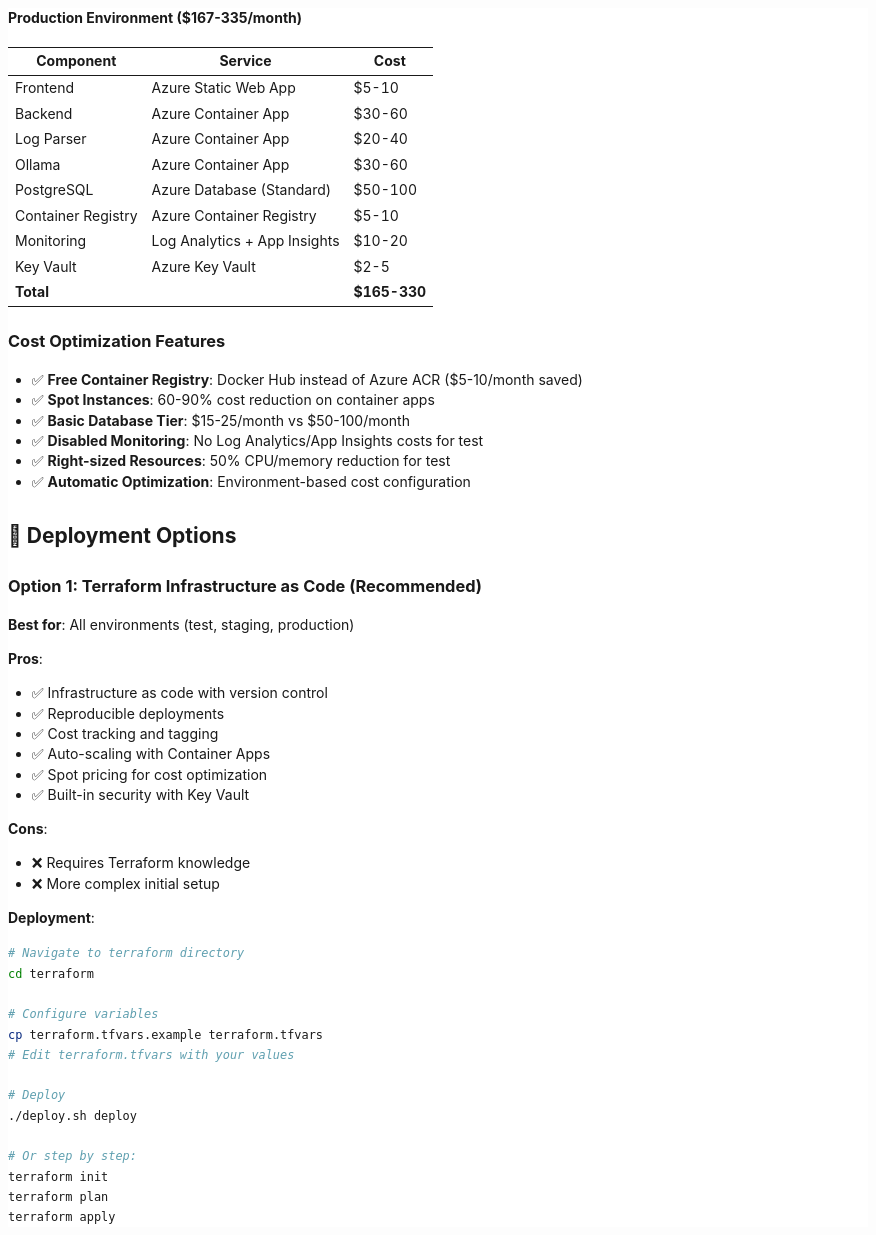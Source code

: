 #### Production Environment ($167-335/month)
| Component | Service | Cost |
|-----------|---------|------|
| Frontend | Azure Static Web App | $5-10 |
| Backend | Azure Container App | $30-60 |
| Log Parser | Azure Container App | $20-40 |
| Ollama | Azure Container App | $30-60 |
| PostgreSQL | Azure Database (Standard) | $50-100 |
| Container Registry | Azure Container Registry | $5-10 |
| Monitoring | Log Analytics + App Insights | $10-20 |
| Key Vault | Azure Key Vault | $2-5 |
| **Total** | | **$165-330** |

### Cost Optimization Features
- ✅ **Free Container Registry**: Docker Hub instead of Azure ACR ($5-10/month saved)
- ✅ **Spot Instances**: 60-90% cost reduction on container apps
- ✅ **Basic Database Tier**: $15-25/month vs $50-100/month
- ✅ **Disabled Monitoring**: No Log Analytics/App Insights costs for test
- ✅ **Right-sized Resources**: 50% CPU/memory reduction for test
- ✅ **Automatic Optimization**: Environment-based cost configuration

## 🔧 Deployment Options

### Option 1: Terraform Infrastructure as Code (Recommended)

**Best for**: All environments (test, staging, production)

**Pros**:
- ✅ Infrastructure as code with version control
- ✅ Reproducible deployments
- ✅ Cost tracking and tagging
- ✅ Auto-scaling with Container Apps
- ✅ Spot pricing for cost optimization
- ✅ Built-in security with Key Vault

**Cons**:
- ❌ Requires Terraform knowledge
- ❌ More complex initial setup

**Deployment**:
```bash
# Navigate to terraform directory
cd terraform

# Configure variables
cp terraform.tfvars.example terraform.tfvars
# Edit terraform.tfvars with your values

# Deploy
./deploy.sh deploy

# Or step by step:
terraform init
terraform plan
terraform apply
```
